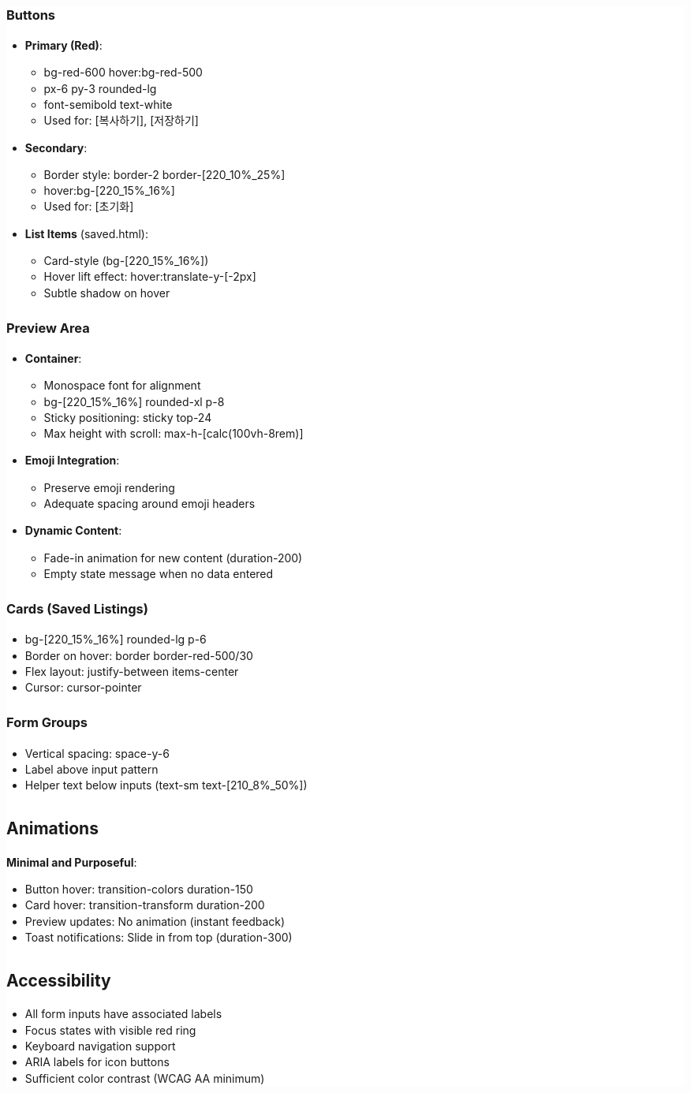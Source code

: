### Buttons
- **Primary (Red)**: 
  - bg-red-600 hover:bg-red-500
  - px-6 py-3 rounded-lg
  - font-semibold text-white
  - Used for: [복사하기], [저장하기]

- **Secondary**: 
  - Border style: border-2 border-[220_10%_25%]
  - hover:bg-[220_15%_16%]
  - Used for: [초기화]

- **List Items** (saved.html):
  - Card-style (bg-[220_15%_16%])
  - Hover lift effect: hover:translate-y-[-2px]
  - Subtle shadow on hover

### Preview Area
- **Container**: 
  - Monospace font for alignment
  - bg-[220_15%_16%] rounded-xl p-8
  - Sticky positioning: sticky top-24
  - Max height with scroll: max-h-[calc(100vh-8rem)]

- **Emoji Integration**: 
  - Preserve emoji rendering
  - Adequate spacing around emoji headers

- **Dynamic Content**:
  - Fade-in animation for new content (duration-200)
  - Empty state message when no data entered

### Cards (Saved Listings)
- bg-[220_15%_16%] rounded-lg p-6
- Border on hover: border border-red-500/30
- Flex layout: justify-between items-center
- Cursor: cursor-pointer

### Form Groups
- Vertical spacing: space-y-6
- Label above input pattern
- Helper text below inputs (text-sm text-[210_8%_50%])

## Animations
**Minimal and Purposeful**:
- Button hover: transition-colors duration-150
- Card hover: transition-transform duration-200
- Preview updates: No animation (instant feedback)
- Toast notifications: Slide in from top (duration-300)

## Accessibility
- All form inputs have associated labels
- Focus states with visible red ring
- Keyboard navigation support
- ARIA labels for icon buttons
- Sufficient color contrast (WCAG AA minimum)
